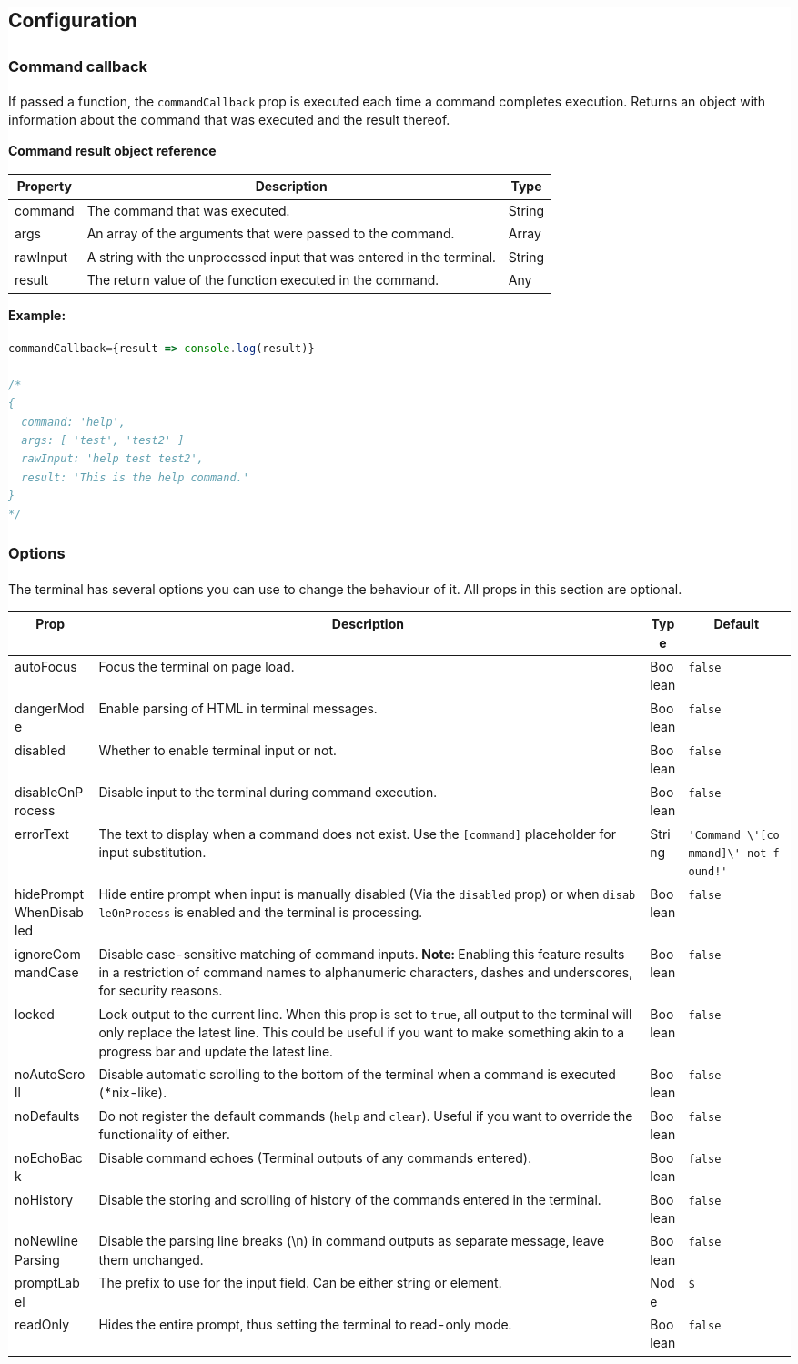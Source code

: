 ## Configuration

### Command callback

If passed a function, the `commandCallback` prop is executed each time a command completes execution. Returns an object with information about the command that was executed and the result thereof.

**Command result object reference**

| Property | Description | Type |
| -------- | ----------- | ---- |
| command | The command that was executed. | String |
| args | An array of the arguments that were passed to the command. | Array |
| rawInput | A string with the unprocessed input that was entered in the terminal. | String |
| result | The return value of the function executed in the command. | Any |

**Example:**
```jsx
commandCallback={result => console.log(result)}

/*
{
  command: 'help',
  args: [ 'test', 'test2' ]
  rawInput: 'help test test2',
  result: 'This is the help command.'
}
*/
```

### Options

The terminal has several options you can use to change the behaviour of it. All props in this section are optional.

| Prop | Description | Type | Default |
| ---- | ----------- | ---- | ------- |
| autoFocus | Focus the terminal on page load. | Boolean | `false` |
| dangerMode | Enable parsing of HTML in terminal messages. | Boolean | `false` |
| disabled | Whether to enable terminal input or not. | Boolean | `false` |
| disableOnProcess | Disable input to the terminal during command execution. | Boolean | `false` |
| errorText | The text to display when a command does not exist. Use the `[command]` placeholder for input substitution. | String | `'Command \'[command]\' not found!'` |
| hidePromptWhenDisabled | Hide entire prompt when input is manually disabled (Via the `disabled` prop) or when `disableOnProcess` is enabled and the terminal is processing. | Boolean | `false` |
| ignoreCommandCase | Disable case-sensitive matching of command inputs. **Note:** Enabling this feature results in a restriction of command names to alphanumeric characters, dashes and underscores, for security reasons. | Boolean | `false` |
| locked | Lock output to the current line. When this prop is set to `true`, all output to the terminal will only replace the latest line. This could be useful if you want to make something akin to a progress bar and update the latest line. | Boolean | `false` |
| noAutoScroll | Disable automatic scrolling to the bottom of the terminal when a command is executed (*nix-like). | Boolean | `false` |
| noDefaults | Do not register the default commands (`help` and `clear`). Useful if you want to override the functionality of either. | Boolean | `false` |
| noEchoBack | Disable command echoes (Terminal outputs of any commands entered). | Boolean | `false` |
| noHistory | Disable the storing and scrolling of history of the commands entered in the terminal. | Boolean | `false` |
| noNewlineParsing | Disable the parsing line breaks (\n) in command outputs as separate message, leave them unchanged. | Boolean | `false` |
| promptLabel | The prefix to use for the input field. Can be either string or element. | Node | `$` |
| readOnly | Hides the entire prompt, thus setting the terminal to read-only mode. | Boolean | `false` |